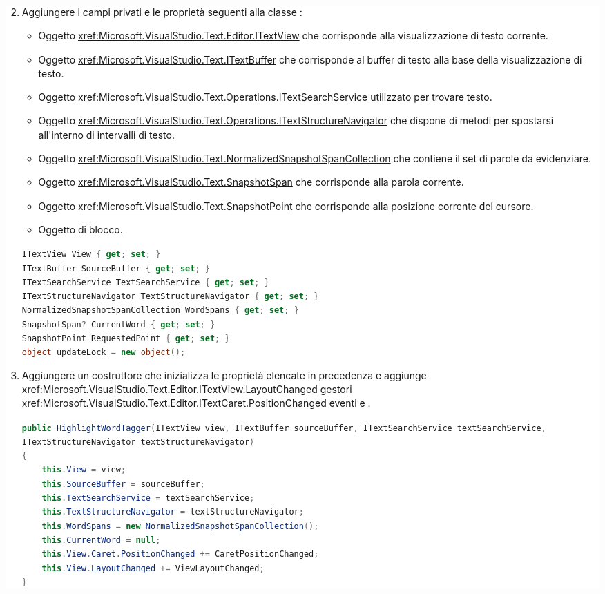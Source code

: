 2. Aggiungere i campi privati e le proprietà seguenti alla classe :

    - Oggetto <xref:Microsoft.VisualStudio.Text.Editor.ITextView> che corrisponde alla visualizzazione di testo corrente.

    - Oggetto <xref:Microsoft.VisualStudio.Text.ITextBuffer> che corrisponde al buffer di testo alla base della visualizzazione di testo.

    - Oggetto <xref:Microsoft.VisualStudio.Text.Operations.ITextSearchService> utilizzato per trovare testo.

    - Oggetto <xref:Microsoft.VisualStudio.Text.Operations.ITextStructureNavigator> che dispone di metodi per spostarsi all'interno di intervalli di testo.

    - Oggetto <xref:Microsoft.VisualStudio.Text.NormalizedSnapshotSpanCollection> che contiene il set di parole da evidenziare.

    - Oggetto <xref:Microsoft.VisualStudio.Text.SnapshotSpan> che corrisponde alla parola corrente.

    - Oggetto <xref:Microsoft.VisualStudio.Text.SnapshotPoint> che corrisponde alla posizione corrente del cursore.

    - Oggetto di blocco.

    ```csharp
    ITextView View { get; set; }
    ITextBuffer SourceBuffer { get; set; }
    ITextSearchService TextSearchService { get; set; }
    ITextStructureNavigator TextStructureNavigator { get; set; }
    NormalizedSnapshotSpanCollection WordSpans { get; set; }
    SnapshotSpan? CurrentWord { get; set; }
    SnapshotPoint RequestedPoint { get; set; }
    object updateLock = new object();

    ```

3. Aggiungere un costruttore che inizializza le proprietà elencate in precedenza e aggiunge <xref:Microsoft.VisualStudio.Text.Editor.ITextView.LayoutChanged> gestori <xref:Microsoft.VisualStudio.Text.Editor.ITextCaret.PositionChanged> eventi e .

    ```csharp
    public HighlightWordTagger(ITextView view, ITextBuffer sourceBuffer, ITextSearchService textSearchService,
    ITextStructureNavigator textStructureNavigator)
    {
        this.View = view;
        this.SourceBuffer = sourceBuffer;
        this.TextSearchService = textSearchService;
        this.TextStructureNavigator = textStructureNavigator;
        this.WordSpans = new NormalizedSnapshotSpanCollection();
        this.CurrentWord = null;
        this.View.Caret.PositionChanged += CaretPositionChanged;
        this.View.LayoutChanged += ViewLayoutChanged;
    }

    ```
